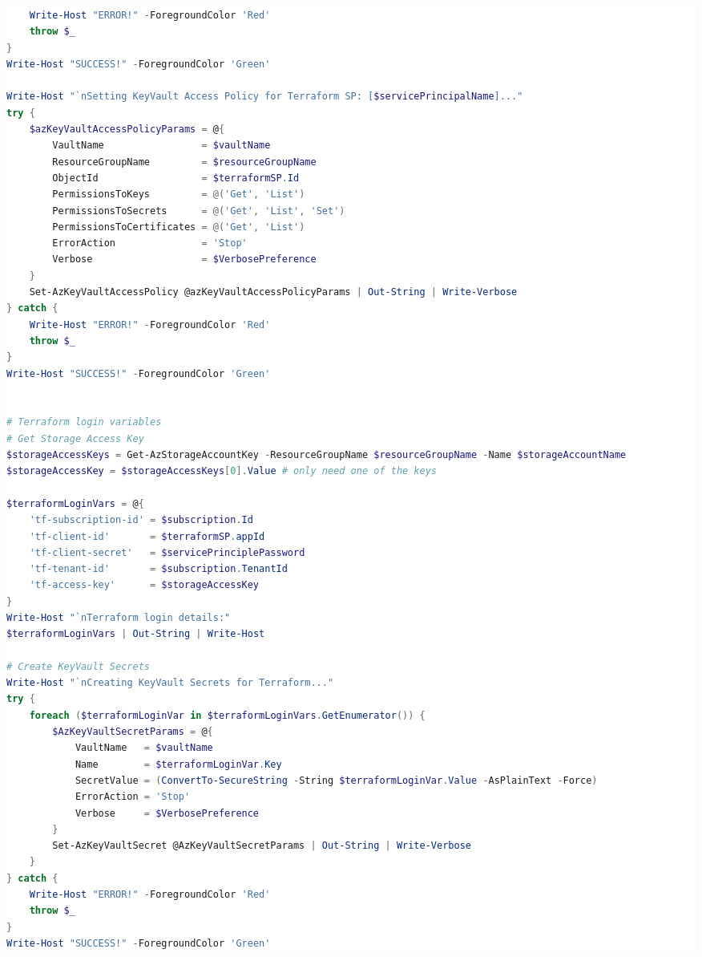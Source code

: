 ``` ps1 title="tf-mgmt.ps1"
    Write-Host "ERROR!" -ForegroundColor 'Red'
    throw $_
}
Write-Host "SUCCESS!" -ForegroundColor 'Green'

Write-Host "`nSetting KeyVault Access Policy for Terraform SP: [$servicePrincipalName]..."
try {
    $azKeyVaultAccessPolicyParams = @{
        VaultName                 = $vaultName
        ResourceGroupName         = $resourceGroupName
        ObjectId                  = $terraformSP.Id
        PermissionsToKeys         = @('Get', 'List')
        PermissionsToSecrets      = @('Get', 'List', 'Set')
        PermissionsToCertificates = @('Get', 'List')
        ErrorAction               = 'Stop'
        Verbose                   = $VerbosePreference
    }
    Set-AzKeyVaultAccessPolicy @azKeyVaultAccessPolicyParams | Out-String | Write-Verbose
} catch {
    Write-Host "ERROR!" -ForegroundColor 'Red'
    throw $_
}
Write-Host "SUCCESS!" -ForegroundColor 'Green'


# Terraform login variables
# Get Storage Access Key
$storageAccessKeys = Get-AzStorageAccountKey -ResourceGroupName $resourceGroupName -Name $storageAccountName
$storageAccessKey = $storageAccessKeys[0].Value # only need one of the keys

$terraformLoginVars = @{
    'tf-subscription-id' = $subscription.Id
    'tf-client-id'       = $terraformSP.appId
    'tf-client-secret'   = $servicePrinciplePassword
    'tf-tenant-id'       = $subscription.TenantId
    'tf-access-key'      = $storageAccessKey
}
Write-Host "`nTerraform login details:"
$terraformLoginVars | Out-String | Write-Host

# Create KeyVault Secrets
Write-Host "`nCreating KeyVault Secrets for Terraform..."
try {
    foreach ($terraformLoginVar in $terraformLoginVars.GetEnumerator()) {
        $AzKeyVaultSecretParams = @{
            VaultName   = $vaultName
            Name        = $terraformLoginVar.Key
            SecretValue = (ConvertTo-SecureString -String $terraformLoginVar.Value -AsPlainText -Force)
            ErrorAction = 'Stop'
            Verbose     = $VerbosePreference
        }
        Set-AzKeyVaultSecret @AzKeyVaultSecretParams | Out-String | Write-Verbose
    }
} catch {
    Write-Host "ERROR!" -ForegroundColor 'Red'
    throw $_
}
Write-Host "SUCCESS!" -ForegroundColor 'Green'

```